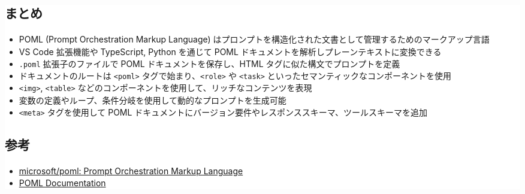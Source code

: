 ## まとめ

- POML (Prompt Orchestration Markup Language) はプロンプトを構造化された文書として管理するためのマークアップ言語
- VS Code 拡張機能や TypeScript, Python を通じて POML ドキュメントを解析しプレーンテキストに変換できる
- `.poml` 拡張子のファイルで POML ドキュメントを保存し、HTML タグに似た構文でプロンプトを定義
- ドキュメントのルートは `<poml>` タグで始まり、`<role>` や `<task>` といったセマンティックなコンポーネントを使用
- `<img>`, `<table>` などのコンポーネントを使用して、リッチなコンテンツを表現
- 変数の定義やループ、条件分岐を使用して動的なプロンプトを生成可能
- `<meta>` タグを使用して POML ドキュメントにバージョン要件やレスポンススキーマ、ツールスキーマを追加


## 参考

- [microsoft/poml: Prompt Orchestration Markup Language](https://github.com/microsoft/poml)
- [POML Documentation](https://microsoft.github.io/poml/latest/)